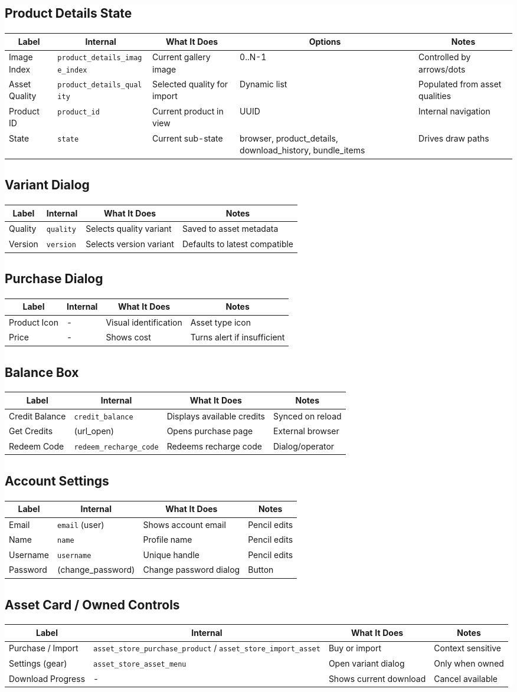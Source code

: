 ## Product Details State
| Label | Internal | What It Does | Options | Notes |
|-------|----------|--------------|---------|-------|
| Image Index | `product_details_image_index` | Current gallery image | 0..N-1 | Controlled by arrows/dots |
| Asset Quality | `product_details_quality` | Selected quality for import | Dynamic list | Populated from asset qualities |
| Product ID | `product_id` | Current product in view | UUID | Internal navigation |
| State | `state` | Current sub-state | browser, product_details, download_history, bundle_items | Drives draw paths |

## Variant Dialog
| Label | Internal | What It Does | Notes |
|-------|----------|--------------|-------|
| Quality | `quality` | Selects quality variant | Saved to asset metadata |
| Version | `version` | Selects version variant | Defaults to latest compatible |

## Purchase Dialog
| Label | Internal | What It Does | Notes |
|-------|----------|--------------|-------|
| Product Icon | - | Visual identification | Asset type icon |
| Price | - | Shows cost | Turns alert if insufficient |

## Balance Box
| Label | Internal | What It Does | Notes |
|-------|----------|--------------|-------|
| Credit Balance | `credit_balance` | Displays available credits | Synced on reload |
| Get Credits | (url_open) | Opens purchase page | External browser |
| Redeem Code | `redeem_recharge_code` | Redeems recharge code | Dialog/operator |

## Account Settings
| Label | Internal | What It Does | Notes |
|-------|----------|--------------|-------|
| Email | `email` (user) | Shows account email | Pencil edits |
| Name | `name` | Profile name | Pencil edits |
| Username | `username` | Unique handle | Pencil edits |
| Password | (change_password) | Change password dialog | Button |

## Asset Card / Owned Controls
| Label | Internal | What It Does | Notes |
|-------|----------|--------------|-------|
| Purchase / Import | `asset_store_purchase_product` / `asset_store_import_asset` | Buy or import | Context sensitive |
| Settings (gear) | `asset_store_asset_menu` | Open variant dialog | Only when owned |
| Download Progress | - | Shows current download | Cancel available |
